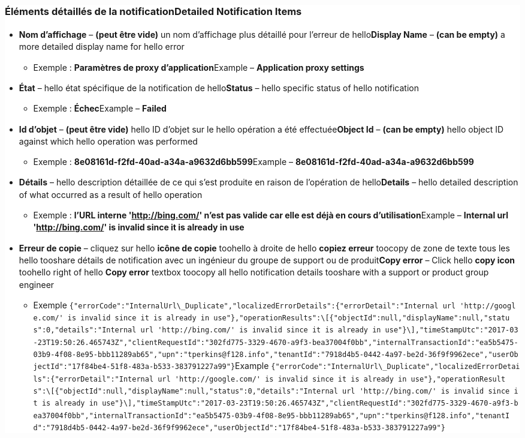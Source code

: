 ### <a name="detailed-notification-items"></a><span data-ttu-id="c4156-152">Éléments détaillés de la notification</span><span class="sxs-lookup"><span data-stu-id="c4156-152">Detailed Notification Items</span></span>

-   <span data-ttu-id="c4156-153">**Nom d’affichage** – **(peut être vide)** un nom d’affichage plus détaillé pour l’erreur de hello</span><span class="sxs-lookup"><span data-stu-id="c4156-153">**Display Name** – **(can be empty)** a more detailed display name for hello error</span></span>

    -   <span data-ttu-id="c4156-154">Exemple : **Paramètres de proxy d’application**</span><span class="sxs-lookup"><span data-stu-id="c4156-154">Example – **Application proxy settings**</span></span>

-   <span data-ttu-id="c4156-155">**État** – hello état spécifique de la notification de hello</span><span class="sxs-lookup"><span data-stu-id="c4156-155">**Status** – hello specific status of hello notification</span></span>

    -   <span data-ttu-id="c4156-156">Exemple : **Échec**</span><span class="sxs-lookup"><span data-stu-id="c4156-156">Example – **Failed**</span></span>

-   <span data-ttu-id="c4156-157">**Id d’objet** – **(peut être vide)** hello ID d’objet sur le hello opération a été effectuée</span><span class="sxs-lookup"><span data-stu-id="c4156-157">**Object Id** – **(can be empty)** hello object ID against which hello operation was performed</span></span>

    -   <span data-ttu-id="c4156-158">Exemple : **8e08161d-f2fd-40ad-a34a-a9632d6bb599**</span><span class="sxs-lookup"><span data-stu-id="c4156-158">Example – **8e08161d-f2fd-40ad-a34a-a9632d6bb599**</span></span>

-   <span data-ttu-id="c4156-159">**Détails** – hello description détaillée de ce qui s’est produite en raison de l’opération de hello</span><span class="sxs-lookup"><span data-stu-id="c4156-159">**Details** – hello detailed description of what occurred as a result of hello operation</span></span>

    -   <span data-ttu-id="c4156-160">Exemple : **l’URL interne 'http://bing.com/' n’est pas valide car elle est déjà en cours d’utilisation**</span><span class="sxs-lookup"><span data-stu-id="c4156-160">Example – **Internal url 'http://bing.com/' is invalid since it is already in use**</span></span>

-   <span data-ttu-id="c4156-161">**Erreur de copie** – cliquez sur hello **icône de copie** toohello à droite de hello **copiez erreur** toocopy de zone de texte tous les hello tooshare détails de notification avec un ingénieur du groupe de support ou de produit</span><span class="sxs-lookup"><span data-stu-id="c4156-161">**Copy error** – Click hello **copy icon** toohello right of hello **Copy error** textbox toocopy all hello notification details tooshare with a support or product group engineer</span></span>

    -   <span data-ttu-id="c4156-162">Exemple ```{"errorCode":"InternalUrl\_Duplicate","localizedErrorDetails":{"errorDetail":"Internal url 'http://google.com/' is invalid since it is already in use"},"operationResults":\[{"objectId":null,"displayName":null,"status":0,"details":"Internal url 'http://bing.com/' is invalid since it is already in use"}\],"timeStampUtc":"2017-03-23T19:50:26.465743Z","clientRequestId":"302fd775-3329-4670-a9f3-bea37004f0bb","internalTransactionId":"ea5b5475-03b9-4f08-8e95-bbb11289ab65","upn":"tperkins@f128.info","tenantId":"7918d4b5-0442-4a97-be2d-36f9f9962ece","userObjectId":"17f84be4-51f8-483a-b533-383791227a99"}```</span><span class="sxs-lookup"><span data-stu-id="c4156-162">Example ```{"errorCode":"InternalUrl\_Duplicate","localizedErrorDetails":{"errorDetail":"Internal url 'http://google.com/' is invalid since it is already in use"},"operationResults":\[{"objectId":null,"displayName":null,"status":0,"details":"Internal url 'http://bing.com/' is invalid since it is already in use"}\],"timeStampUtc":"2017-03-23T19:50:26.465743Z","clientRequestId":"302fd775-3329-4670-a9f3-bea37004f0bb","internalTransactionId":"ea5b5475-03b9-4f08-8e95-bbb11289ab65","upn":"tperkins@f128.info","tenantId":"7918d4b5-0442-4a97-be2d-36f9f9962ece","userObjectId":"17f84be4-51f8-483a-b533-383791227a99"}```</span></span>
